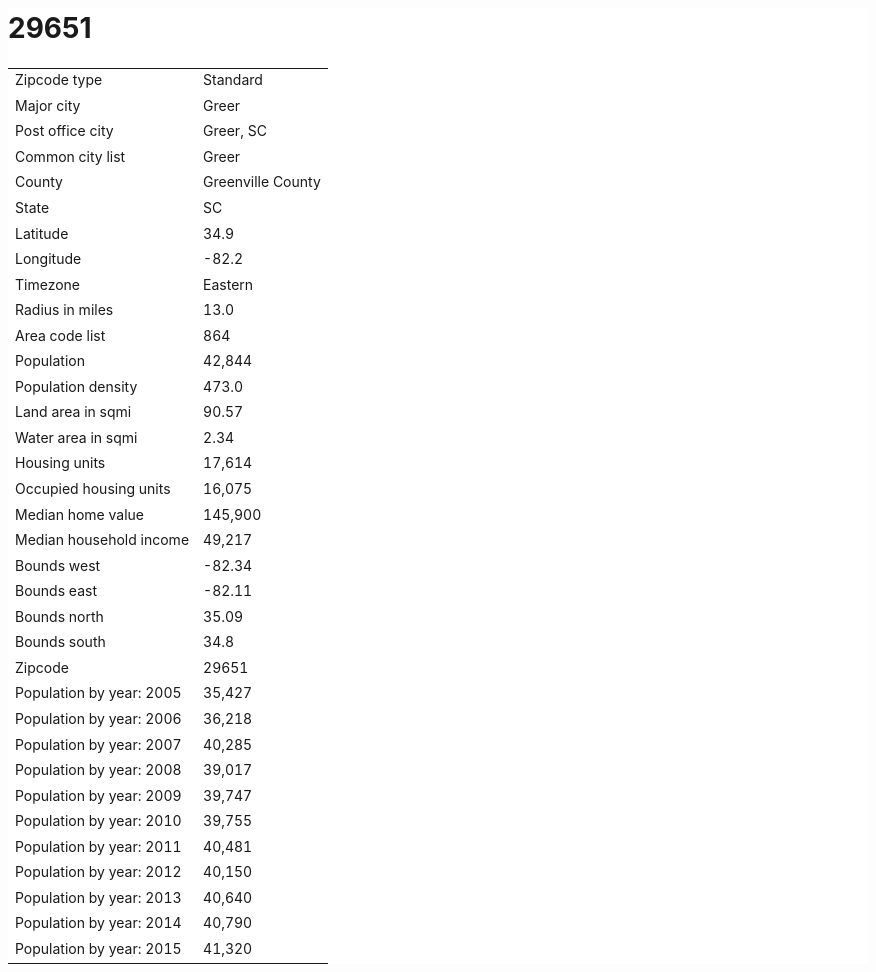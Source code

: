 29651
=====
|||
|--|--|
|Zipcode type|Standard|
|Major city|Greer|
|Post office city|Greer, SC|
|Common city list|Greer|
|County|Greenville County|
|State|SC|
|Latitude|34.9|
|Longitude|-82.2|
|Timezone|Eastern|
|Radius in miles|13.0|
|Area code list|864|
|Population|42,844|
|Population density|473.0|
|Land area in sqmi|90.57|
|Water area in sqmi|2.34|
|Housing units|17,614|
|Occupied housing units|16,075|
|Median home value|145,900|
|Median household income|49,217|
|Bounds west|-82.34|
|Bounds east|-82.11|
|Bounds north|35.09|
|Bounds south|34.8|
|Zipcode|29651|
|Population by year: 2005|35,427|
|Population by year: 2006|36,218|
|Population by year: 2007|40,285|
|Population by year: 2008|39,017|
|Population by year: 2009|39,747|
|Population by year: 2010|39,755|
|Population by year: 2011|40,481|
|Population by year: 2012|40,150|
|Population by year: 2013|40,640|
|Population by year: 2014|40,790|
|Population by year: 2015|41,320|